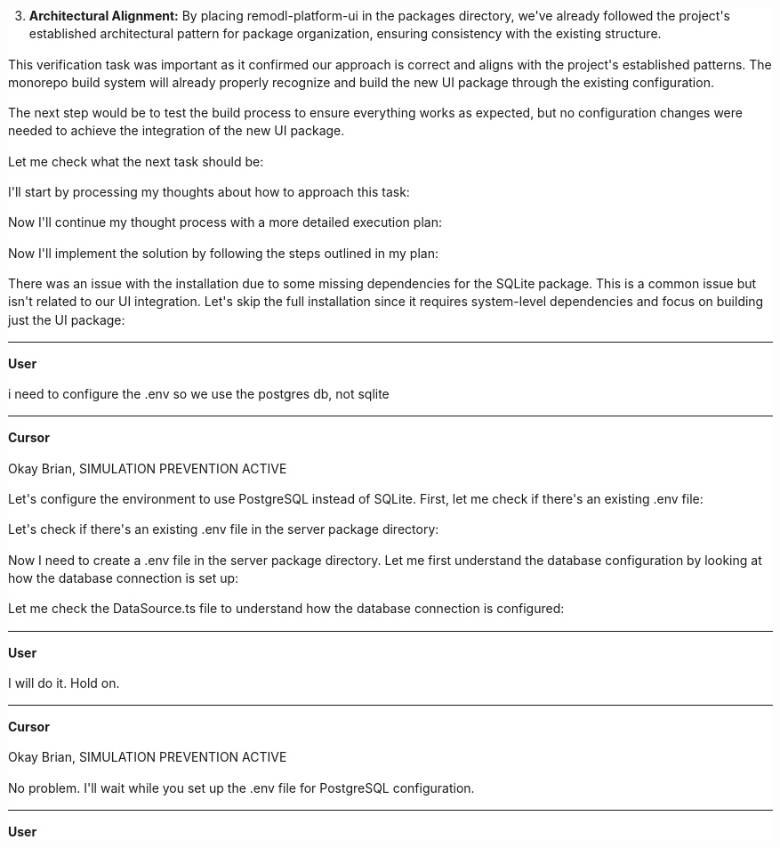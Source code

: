 3. **Architectural Alignment:** By placing remodl-platform-ui in the packages directory, we've already followed the project's established architectural pattern for package organization, ensuring consistency with the existing structure.

This verification task was important as it confirmed our approach is correct and aligns with the project's established patterns. The monorepo build system will already properly recognize and build the new UI package through the existing configuration.

The next step would be to test the build process to ensure everything works as expected, but no configuration changes were needed to achieve the integration of the new UI package.

Let me check what the next task should be:

I'll start by processing my thoughts about how to approach this task:

Now I'll continue my thought process with a more detailed execution plan:

Now I'll implement the solution by following the steps outlined in my plan:

There was an issue with the installation due to some missing dependencies for the SQLite package. This is a common issue but isn't related to our UI integration. Let's skip the full installation since it requires system-level dependencies and focus on building just the UI package:

---

**User**

i need to configure the .env so we use the postgres db, not sqlite

---

**Cursor**

Okay Brian, SIMULATION PREVENTION ACTIVE

Let's configure the environment to use PostgreSQL instead of SQLite. First, let me check if there's an existing .env file:

Let's check if there's an existing .env file in the server package directory:

Now I need to create a .env file in the server package directory. Let me first understand the database configuration by looking at how the database connection is set up:

Let me check the DataSource.ts file to understand how the database connection is configured:

---

**User**

I will do it.  Hold on.

---

**Cursor**

Okay Brian, SIMULATION PREVENTION ACTIVE

No problem. I'll wait while you set up the .env file for PostgreSQL configuration.

---

**User**

